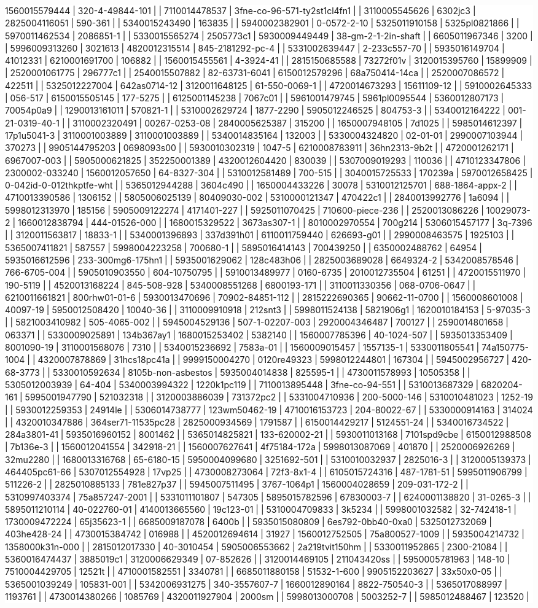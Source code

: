 1560015579444 | 320-4-49844-101 |  | 7110014478537 | 3fne-co-96-571-ty2st1cl4fn1 |  | 3110005545626 | 6302jc3 | 
2825004116051 | 590-361 |  | 5340015243490 | 163835 |  | 5940002382901 | 0-0572-2-10 | 
5325011910158 | 5325pl0821866 |  | 5970011462534 | 2086851-1 |  | 5330015565274 | 2505773c1 | 
5930009449449 | 38-gm-2-1-2in-shaft |  | 6605011967346 | 3200 |  | 5996009313260 | 3021613 | 
4820012315514 | 845-2181292-pc-4 |  | 5331002639447 | 2-233c557-70 |  | 5935016149704 | 41012331 | 
6210001691700 | 106882 |  | 1560015455561 | 4-3924-41 |  | 2815150685588 | 73272f01v | 
3120015395760 | 15899909 |  | 2520001061775 | 296777c1 |  | 2540015507882 | 82-63731-6041 | 
6150012579296 | 68a750414-14ca |  | 2520007086572 | 422511 |  | 5325012227004 | 642as0714-12 | 
3120011648125 | 61-550-0069-1 |  | 4720014673293 | 15611109-12 |  | 5910002645333 | 056-517 | 
6150015505145 | 177-5275 |  | 6125001145238 | 7067c01 |  | 5961001479745 | 5961pl0095544 | 
5360012807173 | 70054p0a9 |  | 1290013161011 | 570821-1 |  | 5310002629724 | 1877-2290 | 
5905012246525 | 804753-3 |  | 5340012164222 | 001-21-0319-40-1 |  | 3110002320491 | 00267-0253-08 | 
2840005625387 | 315200 |  | 1650007948105 | 7d1025 |  | 5985014612397 | 17p1u5041-3 | 
3110001003889 | 3110001003889 |  | 5340014835164 | 132003 |  | 5330004324820 | 02-01-01 | 
2990007103944 | 370273 |  | 9905144795203 | 0698093s00 |  | 5930010302319 | 1047-5 | 
6210008783911 | 36hn2313-9b2t |  | 4720001262171 | 6967007-003 |  | 5905000621825 | 352250001389 | 
4320012604420 | 830039 |  | 5307009019293 | 110036 |  | 4710123347806 | 2300002-033240 | 
1560012057650 | 64-8327-304 |  | 5310012581489 | 700-515 |  | 3040015725533 | 170239a | 
5970012658425 | 0-042id-0-012thkptfe-wht |  | 5365012944288 | 3604c490 |  | 1650004433226 | 30078 | 
5310012125701 | 688-1864-appx-2 |  | 4710013390586 | 1306152 |  | 5805006025139 | 80409030-002 | 
5310000121347 | 470422c1 |  | 2840013992776 | 1a6094 |  | 5998012313970 | 185156 | 
5905009122274 | 4171401-227 |  | 5925011070425 | 710600-piece-236 |  | 2520013086226 | 10029073-2 | 
1660012838794 | 444-01526-000 |  | 1680015329522 | 3673as307-1 |  | 8010002970554 | 700g214 | 
5306015457177 | 3q-7396 |  | 3120011563817 | 18833-1 |  | 5340001396893 | 337d391h01 | 
6110011759440 | 626693-g01 |  | 2990008463575 | 1925103 |  | 5365007411821 | 587557 | 
5998004223258 | 700680-1 |  | 5895016414143 | 700439250 |  | 6350002488762 | 64954 | 
5935016612596 | 233-300mg6-175hn1 |  | 5935001629062 | 128c483h06 |  | 2825003689028 | 6649324-2 | 
5342008578546 | 766-6705-004 |  | 5905010903550 | 604-10750795 |  | 5910013489977 | 0160-6735 | 
2010012735504 | 61251 |  | 4720015511970 | 190-5119 |  | 4520013168224 | 845-508-928 | 
5340008551268 | 6800193-171 |  | 3110011330356 | 068-0706-0647 |  | 6210011661821 | 800rhw01-01-6 | 
5930013470696 | 70902-84851-112 |  | 2815222690365 | 90662-11-0700 |  | 1560008601008 | 40097-19 | 
5950012508420 | 10040-36 |  | 3110009910918 | 212snt3 |  | 5998011524138 | 5821906g1 | 
1620010184153 | 5-97035-3 |  | 5821003410982 | 505-4065-002 |  | 5945004529136 | 507-1-02207-003 | 
2920004346487 | 700127 |  | 2590014801658 | 063371 |  | 5330009025891 | 134b367ay1 | 
1680015253402 | 5382140 |  | 1560007785396 | 40-1024-507 |  | 5935013353409 | 8001090-19 | 
3110001568076 | 7310 |  | 5340015236692 | 7583a-01 |  | 1560009015457 | 1557135-1 | 
5330011805541 | 74a150775-1004 |  | 4320007878869 | 31hcs18pc41a |  | 9999150004270 | 0120re49323 | 
5998012244801 | 167304 |  | 5945002956727 | 420-68-3773 |  | 5330010592634 | 8105b-non-asbestos | 
5935004014838 | 825595-1 |  | 4730011578993 | 10505358 |  | 5305012003939 | 64-404 | 
5340003994322 | 1220k1pc119 |  | 7110013895448 | 3fne-co-94-551 |  | 5310013687329 | 6820204-161 | 
5995001947790 | 521032318 |  | 3120003886039 | 731372pc2 |  | 5331004710936 | 200-5000-146 | 
5310010481023 | 1252-19 |  | 5930012259353 | 24914le |  | 5306014738777 | 123wm50462-19 | 
4710016153723 | 204-80022-67 |  | 5330000914163 | 314024 |  | 4320010347886 | 364ser71-11535pc28 | 
2825000934569 | 1791587 |  | 6150014429217 | 5124551-24 |  | 5340016734522 | 284a3801-41 | 
5935016960152 | 8001462 |  | 5365014825821 | 133-620002-21 |  | 5930011013168 | 7101spd9cbe | 
6150012988508 | 7b136e-3 |  | 1560012041554 | 342918-21 |  | 1560007627641 | 4f75184-172a | 
5998013087069 | 401870 |  | 2520006926269 | 32mu2280 |  | 1680013316768 | 65-6180-15 | 
5950004099680 | 3251692-501 |  | 5310010032937 | 2825016-3 |  | 3120005139373 | 464405pc61-66 | 
5307012554928 | 17vp25 |  | 4730008273064 | 72f3-8x1-4 |  | 6105015724316 | 487-1781-51 | 
5995011906799 | 511226-2 |  | 2825010885133 | 781e827p37 |  | 5945007511495 | 3767-1064p1 | 
1560004028659 | 209-031-172-2 |  | 5310997403374 | 75a857247-2001 |  | 5331011101807 | 547305 | 
5895015782596 | 67830003-7 |  | 6240001138820 | 31-0265-3 |  | 5895011210114 | 40-022760-01 | 
4140013665560 | 19c123-01 |  | 5310004709833 | 3k5234 |  | 5998001032582 | 32-742418-1 | 
1730009472224 | 65j35623-1 |  | 6685009187078 | 6400b |  | 5935015080809 | 6es792-0bb40-0xa0 | 
5325012732069 | 403he428-24 |  | 4730015384742 | 016988 |  | 4520012694614 | 31927 | 
1560012752505 | 75a800527-1009 |  | 5935004214732 | 1358000k31n-000 |  | 2815012017330 | 40-3010454 | 
5905006553662 | 2a219tvit150hm |  | 5330011952865 | 2300-21084 |  | 5360016474437 | 3885019c1 | 
3120006629349 | 07-852626 |  | 3120014469105 | 211043420ss |  | 5950005781963 | 148-10 | 
7510004429705 | 12521t |  | 4710001582551 | 3340781 |  | 6685011880158 | 51532-1-600 | 
9905152203627 | 33x50x0-05 |  | 5365001039249 | 105831-001 |  | 5342006931275 | 340-3557607-7 | 
1660012890164 | 8822-750540-3 |  | 5365017088997 | 1193761 |  | 4730014380266 | 1085769 | 
4320011927904 | 2000sm |  | 5998013000708 | 5003252-7 |  | 5985012488467 | 123520 | 
